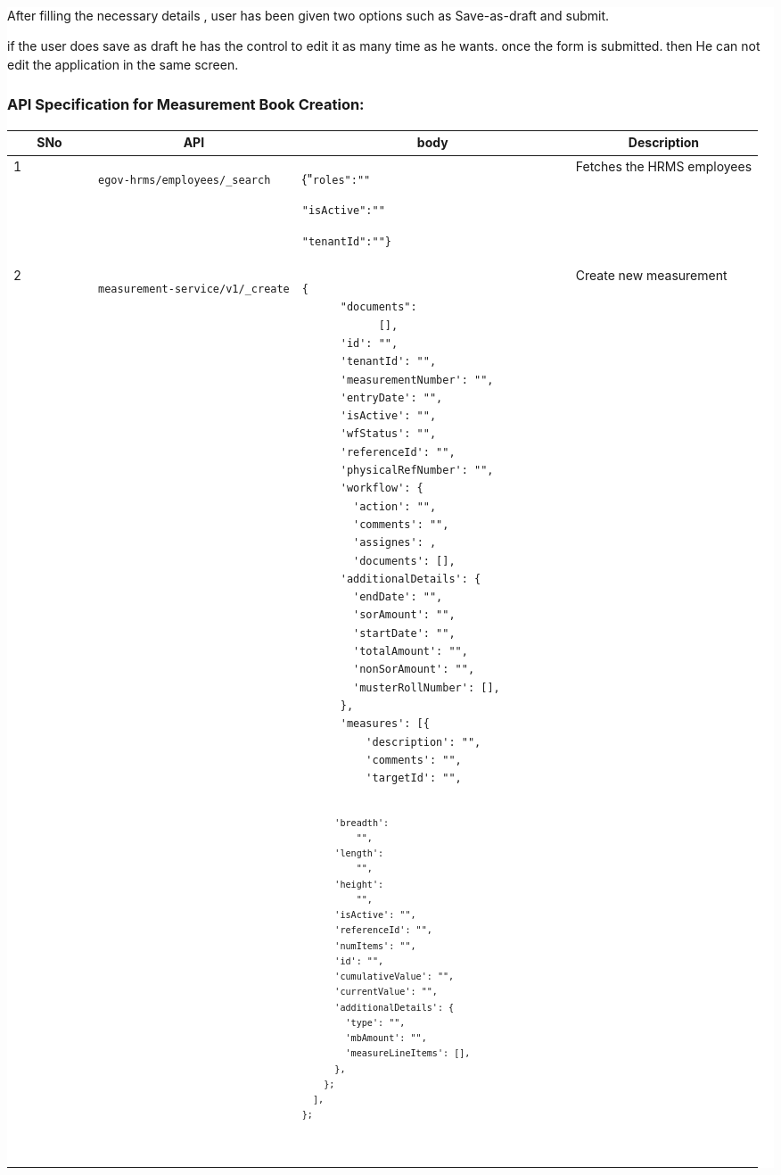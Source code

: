 After filling the necessary details , user has been given two options such as Save-as-draft and submit.

if the user does save as draft he has the control to edit it as many time as he wants. once the form is submitted. then   He can not edit the application in the same screen.

### &#x20;API Specification for Measurement Book Creation:

<table><thead><tr><th width="81">SNo</th><th>API</th><th width="293">body</th><th>Description</th></tr></thead><tbody><tr><td>1</td><td><pre data-overflow="wrap"><code>egov-hrms/employees/_search
</code></pre></td><td><p>{"<code>roles":""</code></p><p><code>"isActive":""</code></p><p><code>"tenantId":""}</code></p></td><td>Fetches the HRMS employees</td></tr><tr><td>2</td><td><pre data-overflow="wrap"><code>measurement-service/v1/_create
</code></pre></td><td><pre><code>{
      "documents": 
            [],
      'id': "",
      'tenantId': "",
      'measurementNumber': "",
      'entryDate': "",
      'isActive': "",
      'wfStatus': "",
      'referenceId': "",
      'physicalRefNumber': "",
      'workflow': {
        'action': "",
        'comments': "",
        'assignes': ,
        'documents': [],
      'additionalDetails': {
        'endDate': "",
        'sorAmount': "",
        'startDate': "",
        'totalAmount': "",
        'nonSorAmount': "",
        'musterRollNumber': [],
      },
      'measures': [{
          'description': "",
          'comments': "",
          'targetId': "",
          
          'breadth':
              "",
          'length':
              "",
          'height':
              "",
          'isActive': "",
          'referenceId': "",
          'numItems': "",
          'id': "",
          'cumulativeValue': "",
          'currentValue': "",
          'additionalDetails': {
            'type': "",
            'mbAmount': "",
            'measureLineItems': [],
          },
        };
      ],
    };
</code></pre></td><td>Create new measurement </td></tr></tbody></table>
